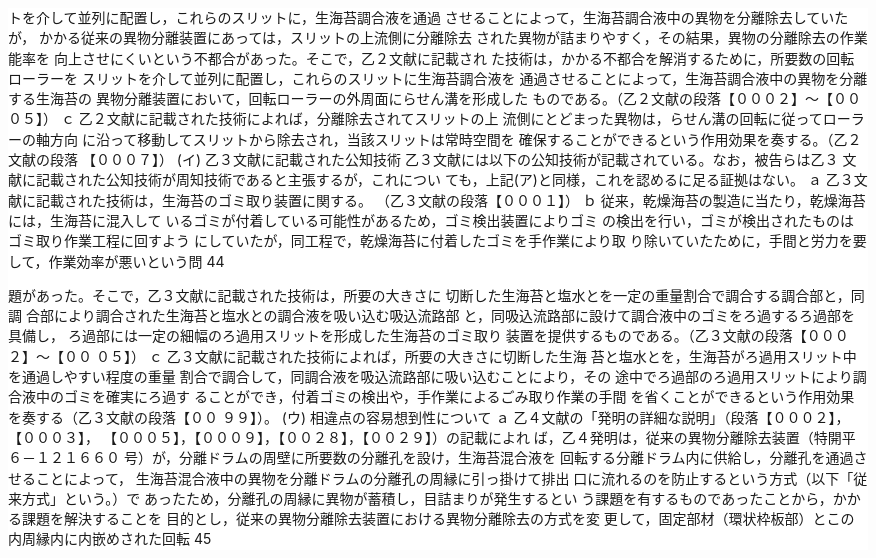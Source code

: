 トを介して並列に配置し，これらのスリットに，生海苔調合液を通過
させることによって，生海苔調合液中の異物を分離除去していたが，
かかる従来の異物分離装置にあっては，スリットの上流側に分離除去
された異物が詰まりやすく，その結果，異物の分離除去の作業能率を
向上させにくいという不都合があった。そこで，乙２文献に記載され
た技術は，かかる不都合を解消するために，所要数の回転ローラーを
スリットを介して並列に配置し，これらのスリットに生海苔調合液を
通過させることによって，生海苔調合液中の異物を分離する生海苔の
異物分離装置において，回転ローラーの外周面にらせん溝を形成した
ものである。（乙２文献の段落【０００２】～【０００５】） 
ｃ 乙２文献に記載された技術によれば，分離除去されてスリットの上
流側にとどまった異物は，らせん溝の回転に従ってローラーの軸方向
に沿って移動してスリットから除去され，当該スリットは常時空間を
確保することができるという作用効果を奏する。（乙２文献の段落
【０００７】） 
(イ) 乙３文献に記載された公知技術 
乙３文献には以下の公知技術が記載されている。なお，被告らは乙３
文献に記載された公知技術が周知技術であると主張するが，これについ
ても，上記(ア)と同様，これを認めるに足る証拠はない。 
ａ 乙３文献に記載された技術は，生海苔のゴミ取り装置に関する。
（乙３文献の段落【０００１】） 
ｂ 従来，乾燥海苔の製造に当たり，乾燥海苔には，生海苔に混入して
いるゴミが付着している可能性があるため，ゴミ検出装置によりゴミ
の検出を行い，ゴミが検出されたものはゴミ取り作業工程に回すよう
にしていたが，同工程で，乾燥海苔に付着したゴミを手作業により取
り除いていたために，手間と労力を要して，作業効率が悪いという問
44 
 
題があった。そこで，乙３文献に記載された技術は，所要の大きさに
切断した生海苔と塩水とを一定の重量割合で調合する調合部と，同調
合部により調合された生海苔と塩水との調合液を吸い込む吸込流路部
と，同吸込流路部に設けて調合液中のゴミをろ過するろ過部を具備し，
ろ過部には一定の細幅のろ過用スリットを形成した生海苔のゴミ取り
装置を提供するものである。（乙３文献の段落【０００２】～【００
０５】） 
ｃ 乙３文献に記載された技術によれば，所要の大きさに切断した生海
苔と塩水とを，生海苔がろ過用スリット中を通過しやすい程度の重量
割合で調合して，同調合液を吸込流路部に吸い込むことにより，その
途中でろ過部のろ過用スリットにより調合液中のゴミを確実にろ過す
ることができ，付着ゴミの検出や，手作業によるごみ取り作業の手間
を省くことができるという作用効果を奏する（乙３文献の段落【００
９９】）。 
(ウ) 相違点の容易想到性について 
ａ 乙４文献の「発明の詳細な説明」（段落【０００２】，【０００３】，
【０００５】，【０００９】，【００２８】，【００２９】）の記載によれ
ば，乙４発明は，従来の異物分離除去装置（特開平６－１２１６６０
号）が，分離ドラムの周壁に所要数の分離孔を設け，生海苔混合液を
回転する分離ドラム内に供給し，分離孔を通過させることによって，
生海苔混合液中の異物を分離ドラムの分離孔の周縁に引っ掛けて排出
口に流れるのを防止するという方式（以下「従来方式」という。）で
あったため，分離孔の周縁に異物が蓄積し，目詰まりが発生するとい
う課題を有するものであったことから，かかる課題を解決することを
目的とし，従来の異物分離除去装置における異物分離除去の方式を変
更して，固定部材（環状枠板部）とこの内周縁内に内嵌めされた回転
45 
 